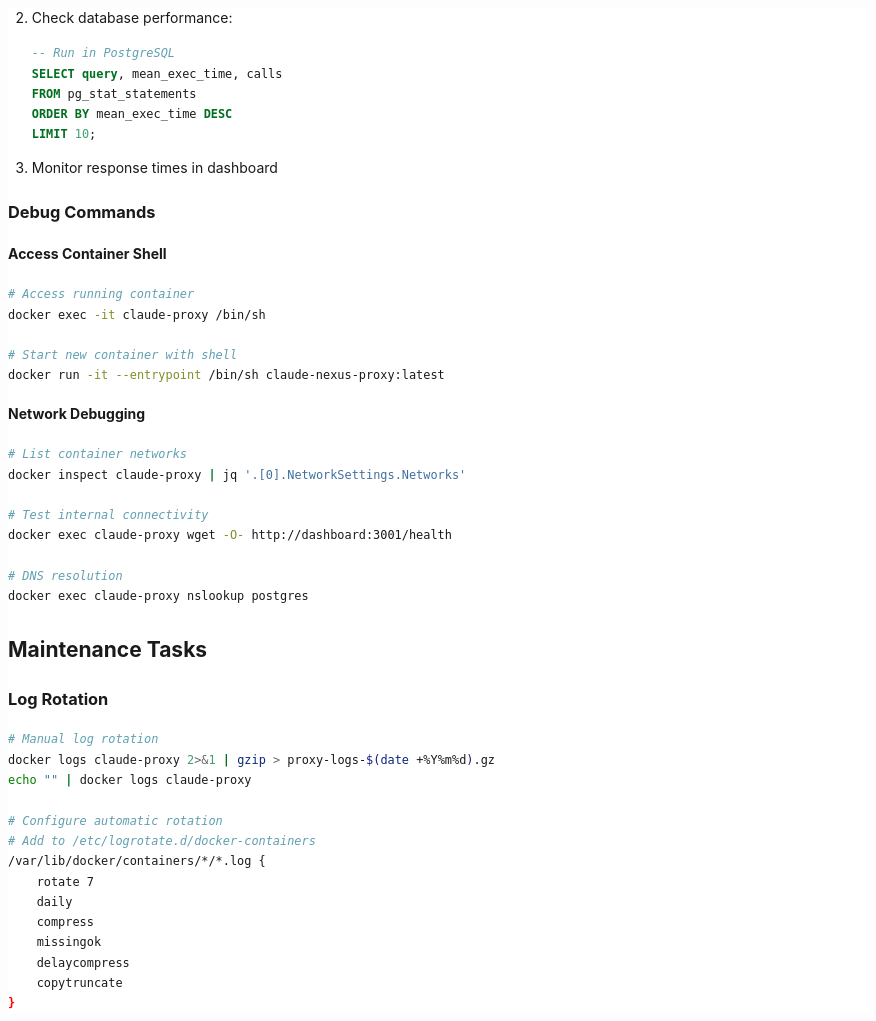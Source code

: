 2. Check database performance:

   ```sql
   -- Run in PostgreSQL
   SELECT query, mean_exec_time, calls
   FROM pg_stat_statements
   ORDER BY mean_exec_time DESC
   LIMIT 10;
   ```

3. Monitor response times in dashboard

### Debug Commands

#### Access Container Shell

```bash
# Access running container
docker exec -it claude-proxy /bin/sh

# Start new container with shell
docker run -it --entrypoint /bin/sh claude-nexus-proxy:latest
```

#### Network Debugging

```bash
# List container networks
docker inspect claude-proxy | jq '.[0].NetworkSettings.Networks'

# Test internal connectivity
docker exec claude-proxy wget -O- http://dashboard:3001/health

# DNS resolution
docker exec claude-proxy nslookup postgres
```

## Maintenance Tasks

### Log Rotation

```bash
# Manual log rotation
docker logs claude-proxy 2>&1 | gzip > proxy-logs-$(date +%Y%m%d).gz
echo "" | docker logs claude-proxy

# Configure automatic rotation
# Add to /etc/logrotate.d/docker-containers
/var/lib/docker/containers/*/*.log {
    rotate 7
    daily
    compress
    missingok
    delaycompress
    copytruncate
}
```
